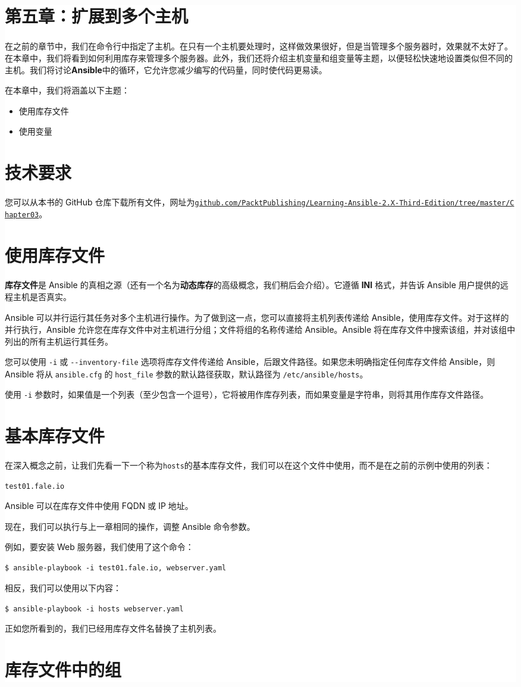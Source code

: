 # 第五章：扩展到多个主机

在之前的章节中，我们在命令行中指定了主机。在只有一个主机要处理时，这样做效果很好，但是当管理多个服务器时，效果就不太好了。在本章中，我们将看到如何利用库存来管理多个服务器。此外，我们还将介绍主机变量和组变量等主题，以便轻松快速地设置类似但不同的主机。我们将讨论**Ansible**中的循环，它允许您减少编写的代码量，同时使代码更易读。

在本章中，我们将涵盖以下主题：

+   使用库存文件

+   使用变量

# 技术要求

您可以从本书的 GitHub 仓库下载所有文件，网址为[`github.com/PacktPublishing/Learning-Ansible-2.X-Third-Edition/tree/master/Chapter03`](https://github.com/PacktPublishing/Learning-Ansible-2.X-Third-Edition/tree/master/Chapter03)。

# 使用库存文件

**库存文件**是 Ansible 的真相之源（还有一个名为**动态库存**的高级概念，我们稍后会介绍）。它遵循 **INI** 格式，并告诉 Ansible 用户提供的远程主机是否真实。

Ansible 可以并行运行其任务对多个主机进行操作。为了做到这一点，您可以直接将主机列表传递给 Ansible，使用库存文件。对于这样的并行执行，Ansible 允许您在库存文件中对主机进行分组；文件将组的名称传递给 Ansible。Ansible 将在库存文件中搜索该组，并对该组中列出的所有主机运行其任务。

您可以使用 `-i` 或 `--inventory-file` 选项将库存文件传递给 Ansible，后跟文件路径。如果您未明确指定任何库存文件给 Ansible，则 Ansible 将从 `ansible.cfg` 的 `host_file` 参数的默认路径获取，默认路径为 `/etc/ansible/hosts`。

使用 `-i` 参数时，如果值是一个列表（至少包含一个逗号），它将被用作库存列表，而如果变量是字符串，则将其用作库存文件路径。

# 基本库存文件

在深入概念之前，让我们先看一下一个称为`hosts`的基本库存文件，我们可以在这个文件中使用，而不是在之前的示例中使用的列表：

```
test01.fale.io
```

Ansible 可以在库存文件中使用 FQDN 或 IP 地址。

现在，我们可以执行与上一章相同的操作，调整 Ansible 命令参数。

例如，要安装 Web 服务器，我们使用了这个命令：

```
$ ansible-playbook -i test01.fale.io, webserver.yaml 
```

相反，我们可以使用以下内容：

```
$ ansible-playbook -i hosts webserver.yaml 
```

正如您所看到的，我们已经用库存文件名替换了主机列表。

# 库存文件中的组
